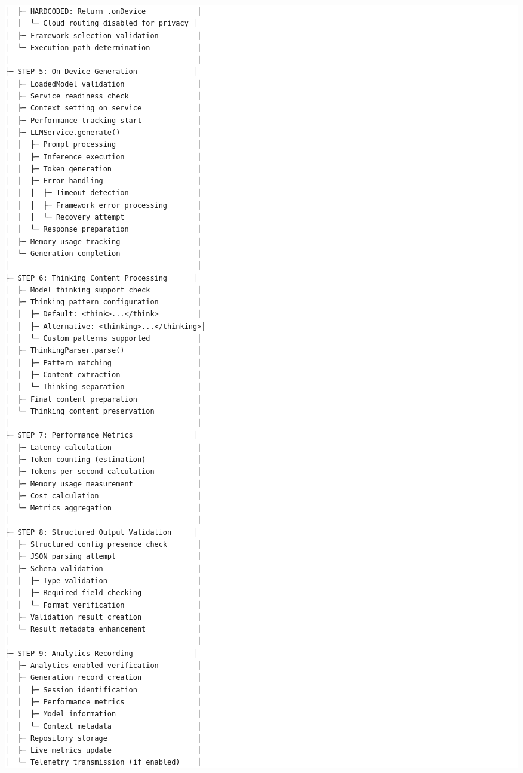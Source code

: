 ```
│  ├─ HARDCODED: Return .onDevice            │
│  │  └─ Cloud routing disabled for privacy │
│  ├─ Framework selection validation         │
│  └─ Execution path determination           │
│                                            │
├─ STEP 5: On-Device Generation             │
│  ├─ LoadedModel validation                 │
│  ├─ Service readiness check                │
│  ├─ Context setting on service             │
│  ├─ Performance tracking start             │
│  ├─ LLMService.generate()                  │
│  │  ├─ Prompt processing                   │
│  │  ├─ Inference execution                 │
│  │  ├─ Token generation                    │
│  │  ├─ Error handling                      │
│  │  │  ├─ Timeout detection                │
│  │  │  ├─ Framework error processing       │
│  │  │  └─ Recovery attempt                 │
│  │  └─ Response preparation                │
│  ├─ Memory usage tracking                  │
│  └─ Generation completion                  │
│                                            │
├─ STEP 6: Thinking Content Processing      │
│  ├─ Model thinking support check           │
│  ├─ Thinking pattern configuration         │
│  │  ├─ Default: <think>...</think>         │
│  │  ├─ Alternative: <thinking>...</thinking>│
│  │  └─ Custom patterns supported           │
│  ├─ ThinkingParser.parse()                 │
│  │  ├─ Pattern matching                    │
│  │  ├─ Content extraction                  │
│  │  └─ Thinking separation                 │
│  ├─ Final content preparation              │
│  └─ Thinking content preservation          │
│                                            │
├─ STEP 7: Performance Metrics              │
│  ├─ Latency calculation                    │
│  ├─ Token counting (estimation)            │
│  ├─ Tokens per second calculation          │
│  ├─ Memory usage measurement               │
│  ├─ Cost calculation                       │
│  └─ Metrics aggregation                    │
│                                            │
├─ STEP 8: Structured Output Validation     │
│  ├─ Structured config presence check       │
│  ├─ JSON parsing attempt                   │
│  ├─ Schema validation                      │
│  │  ├─ Type validation                     │
│  │  ├─ Required field checking             │
│  │  └─ Format verification                 │
│  ├─ Validation result creation             │
│  └─ Result metadata enhancement            │
│                                            │
├─ STEP 9: Analytics Recording              │
│  ├─ Analytics enabled verification         │
│  ├─ Generation record creation             │
│  │  ├─ Session identification              │
│  │  ├─ Performance metrics                 │
│  │  ├─ Model information                   │
│  │  └─ Context metadata                    │
│  ├─ Repository storage                     │
│  ├─ Live metrics update                    │
│  └─ Telemetry transmission (if enabled)    │
```